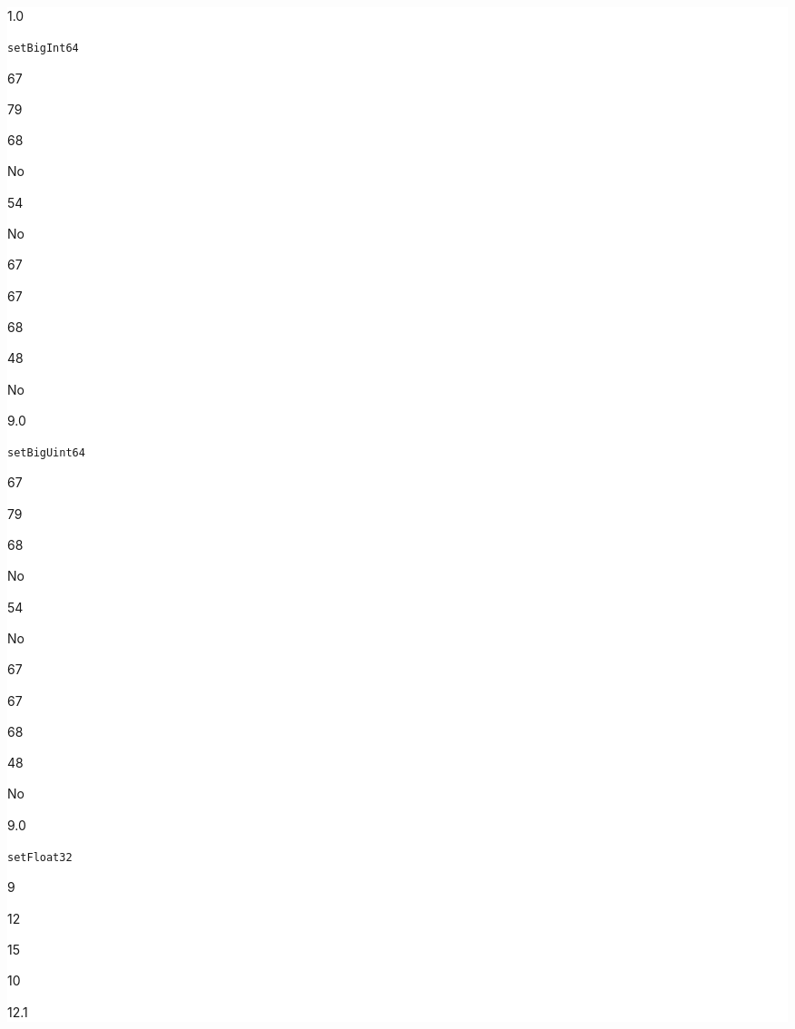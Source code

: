 1.0

`setBigInt64`

67

79

68

No

54

No

67

67

68

48

No

9.0

`setBigUint64`

67

79

68

No

54

No

67

67

68

48

No

9.0

`setFloat32`

9

12

15

10

12.1
